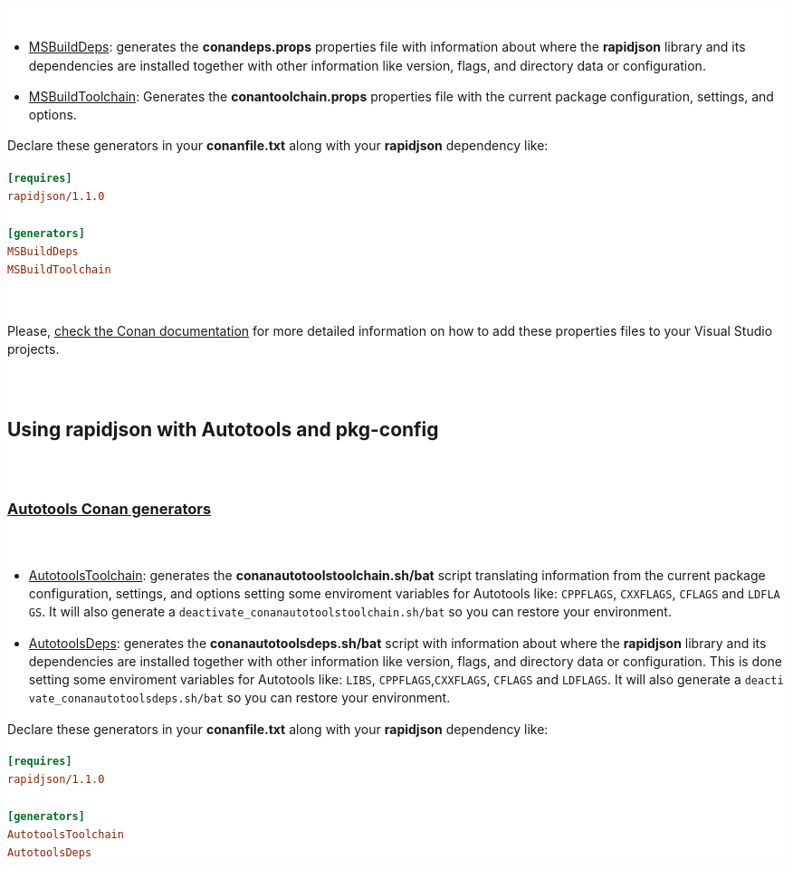<br>

* [MSBuildDeps](https://docs.conan.io/en/latest/reference/conanfile/tools/microsoft.html#msbuilddeps): generates the **conandeps.props** properties file with information about where the **rapidjson** library and its dependencies  are installed together with other information like version, flags, and directory data or configuration.

* [MSBuildToolchain](https://docs.conan.io/en/latest/reference/conanfile/tools/microsoft.html#msbuildtoolchain): Generates the **conantoolchain.props** properties file with the current package configuration, settings, and options.

Declare these generators in your **conanfile.txt** along with your **rapidjson** dependency like:

```ini
[requires]
rapidjson/1.1.0

[generators]
MSBuildDeps
MSBuildToolchain
```

<br>

Please, [check the Conan documentation](https://docs.conan.io/en/latest/reference/conanfile/tools/microsoft.html) for more detailed information on how to add these properties files to your Visual Studio projects.



<br>

## Using rapidjson with Autotools and pkg-config

<br>

### [Autotools Conan generators](https://docs.conan.io/en/latest/reference/conanfile/tools/gnu.html)

<br>

* [AutotoolsToolchain](https://docs.conan.io/en/latest/reference/conanfile/tools/gnu/autotoolstoolchain.html): generates the **conanautotoolstoolchain.sh/bat** script translating information from the current package configuration, settings, and options setting some enviroment variables for Autotools like: ``CPPFLAGS``, ``CXXFLAGS``, ``CFLAGS`` and ``LDFLAGS``. It will also generate a ``deactivate_conanautotoolstoolchain.sh/bat`` so you can restore your environment.

* [AutotoolsDeps](https://docs.conan.io/en/latest/reference/conanfile/tools/gnu/autotoolsdeps.html): generates the **conanautotoolsdeps.sh/bat** script with information about where the **rapidjson** library and its dependencies  are installed together with other information like version, flags, and directory data or configuration. This is done setting some enviroment variables for Autotools like: ``LIBS``, ``CPPFLAGS``,``CXXFLAGS``, ``CFLAGS`` and ``LDFLAGS``.  It will also generate a ``deactivate_conanautotoolsdeps.sh/bat`` so you can restore your environment.

Declare these generators in your **conanfile.txt** along with your **rapidjson** dependency like:

```ini
[requires]
rapidjson/1.1.0

[generators]
AutotoolsToolchain
AutotoolsDeps
```
